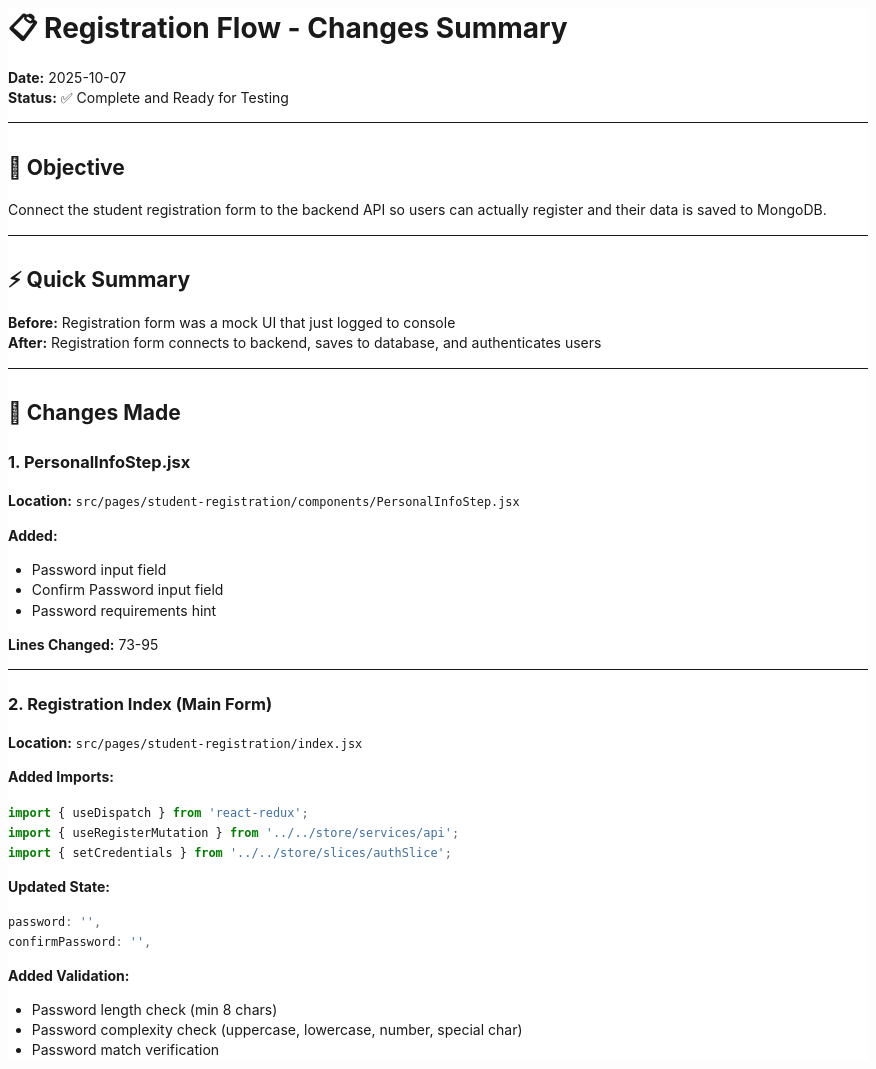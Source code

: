 # 📋 Registration Flow - Changes Summary

**Date:** 2025-10-07  
**Status:** ✅ Complete and Ready for Testing

---

## 🎯 Objective

Connect the student registration form to the backend API so users can actually register and their data is saved to MongoDB.

---

## ⚡ Quick Summary

**Before:** Registration form was a mock UI that just logged to console  
**After:** Registration form connects to backend, saves to database, and authenticates users

---

## 📝 Changes Made

### 1. PersonalInfoStep.jsx
**Location:** `src/pages/student-registration/components/PersonalInfoStep.jsx`

**Added:**
- Password input field
- Confirm Password input field
- Password requirements hint

**Lines Changed:** 73-95

---

### 2. Registration Index (Main Form)
**Location:** `src/pages/student-registration/index.jsx`

**Added Imports:**
```javascript
import { useDispatch } from 'react-redux';
import { useRegisterMutation } from '../../store/services/api';
import { setCredentials } from '../../store/slices/authSlice';
```

**Updated State:**
```javascript
password: '',
confirmPassword: '',
```

**Added Validation:**
- Password length check (min 8 chars)
- Password complexity check (uppercase, lowercase, number, special char)
- Password match verification

